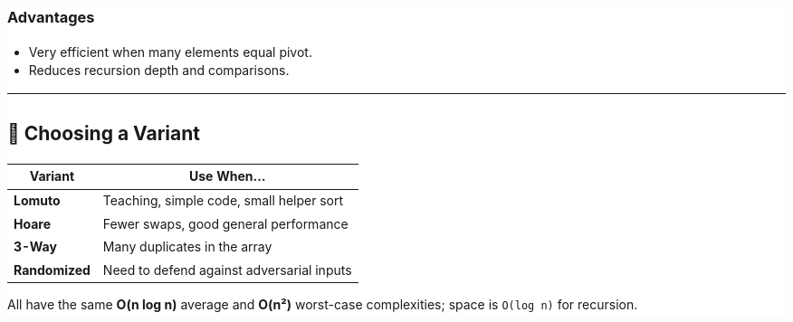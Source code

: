 ### Advantages
- Very efficient when many elements equal pivot.
- Reduces recursion depth and comparisons.

---

## 🔎 Choosing a Variant

| Variant         | Use When… |
|-----------------|------------|
| **Lomuto**      | Teaching, simple code, small helper sort |
| **Hoare**       | Fewer swaps, good general performance |
| **3-Way**       | Many duplicates in the array |
| **Randomized**  | Need to defend against adversarial inputs |

All have the same **O(n log n)** average and **O(n²)** worst-case complexities; space is `O(log n)` for recursion.
